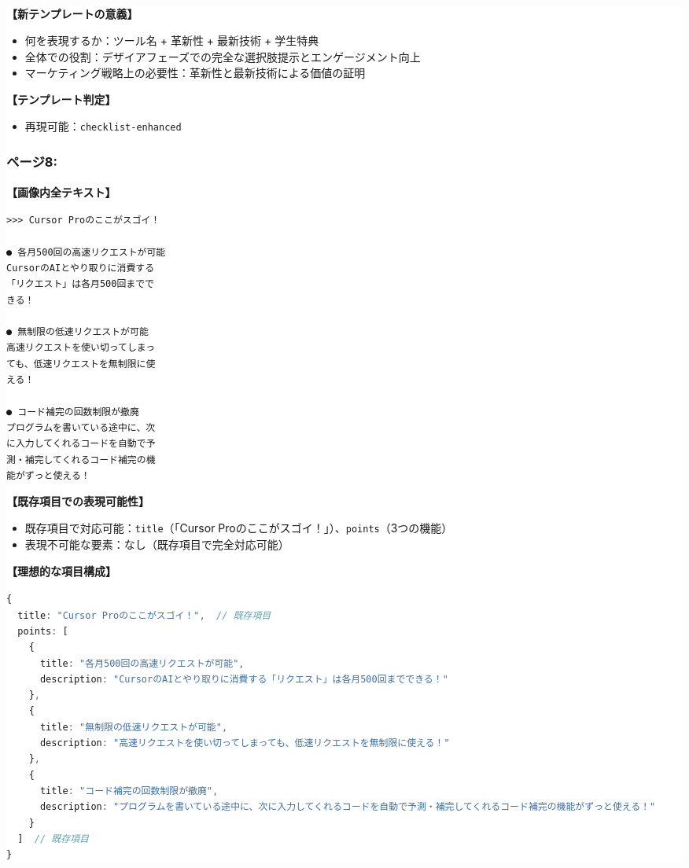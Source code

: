**【新テンプレートの意義】**
- 何を表現するか：ツール名 + 革新性 + 最新技術 + 学生特典
- 全体での役割：デザイアフェーズでの完全な選択肢提示とエンゲージメント向上
- マーケティング戦略上の必要性：革新性と最新技術による価値の証明

**【テンプレート判定】**
- 再現可能：`checklist-enhanced`

### ページ8:
**【画像内全テキスト】**
```
>>> Cursor Proのここがスゴイ！

● 各月500回の高速リクエストが可能
CursorのAIとやり取りに消費する
「リクエスト」は各月500回までで
きる！

● 無制限の低速リクエストが可能
高速リクエストを使い切ってしまっ
ても、低速リクエストを無制限に使
える！

● コード補完の回数制限が撤廃
プログラムを書いている途中に、次
に入力してくれるコードを自動で予
測・補完してくれるコード補完の機
能がずっと使える！
```

**【既存項目での表現可能性】**
- 既存項目で対応可能：`title`（「Cursor Proのここがスゴイ！」）、`points`（3つの機能）
- 表現不可能な要素：なし（既存項目で完全対応可能）

**【理想的な項目構成】**
```typescript
{
  title: "Cursor Proのここがスゴイ！",  // 既存項目
  points: [
    {
      title: "各月500回の高速リクエストが可能",
      description: "CursorのAIとやり取りに消費する「リクエスト」は各月500回までできる！"
    },
    {
      title: "無制限の低速リクエストが可能",
      description: "高速リクエストを使い切ってしまっても、低速リクエストを無制限に使える！"
    },
    {
      title: "コード補完の回数制限が撤廃",
      description: "プログラムを書いている途中に、次に入力してくれるコードを自動で予測・補完してくれるコード補完の機能がずっと使える！"
    }
  ]  // 既存項目
}
```
